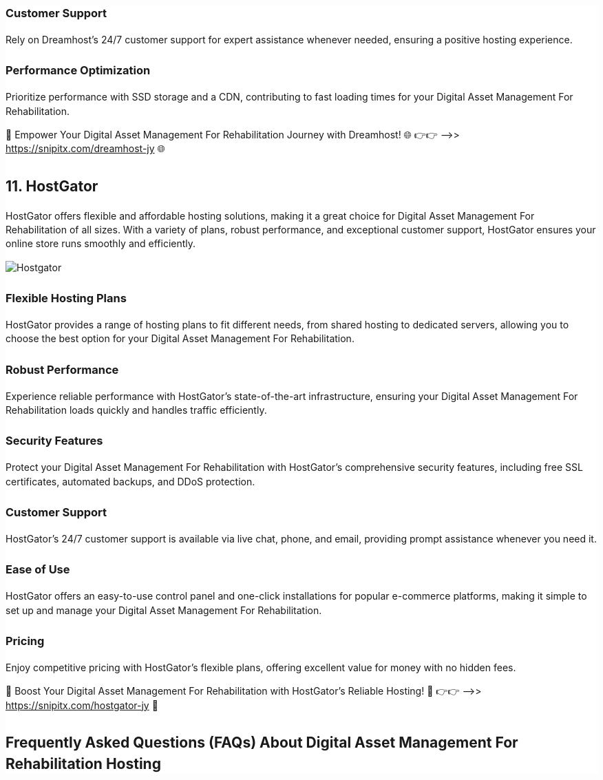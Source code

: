 ### Customer Support
Rely on Dreamhost’s 24/7 customer support for expert assistance whenever needed, ensuring a positive hosting experience.

### Performance Optimization
Prioritize performance with SSD storage and a CDN, contributing to fast loading times for your Digital Asset Management For Rehabilitation.

🚀 Empower Your Digital Asset Management For Rehabilitation Journey with Dreamhost! 🌐
👉👉 -->> https://snipitx.com/dreamhost-jy 🌐

## 11. HostGator

HostGator offers flexible and affordable hosting solutions, making it a great choice for Digital Asset Management For Rehabilitation of all sizes. With a variety of plans, robust performance, and exceptional customer support, HostGator ensures your online store runs smoothly and efficiently.

![Hostgator](https://i.imgur.com/SNC0dSu.jpeg "Hostgator Hosting")

### Flexible Hosting Plans
HostGator provides a range of hosting plans to fit different needs, from shared hosting to dedicated servers, allowing you to choose the best option for your Digital Asset Management For Rehabilitation.

### Robust Performance
Experience reliable performance with HostGator’s state-of-the-art infrastructure, ensuring your Digital Asset Management For Rehabilitation loads quickly and handles traffic efficiently.

### Security Features
Protect your Digital Asset Management For Rehabilitation with HostGator’s comprehensive security features, including free SSL certificates, automated backups, and DDoS protection.

### Customer Support
HostGator’s 24/7 customer support is available via live chat, phone, and email, providing prompt assistance whenever you need it.

### Ease of Use
HostGator offers an easy-to-use control panel and one-click installations for popular e-commerce platforms, making it simple to set up and manage your Digital Asset Management For Rehabilitation.

### Pricing
Enjoy competitive pricing with HostGator’s flexible plans, offering excellent value for money with no hidden fees.

🌟 Boost Your Digital Asset Management For Rehabilitation with HostGator’s Reliable Hosting! 🚀
👉👉 -->> https://snipitx.com/hostgator-jy 🚀

## Frequently Asked Questions (FAQs) About Digital Asset Management For Rehabilitation Hosting
